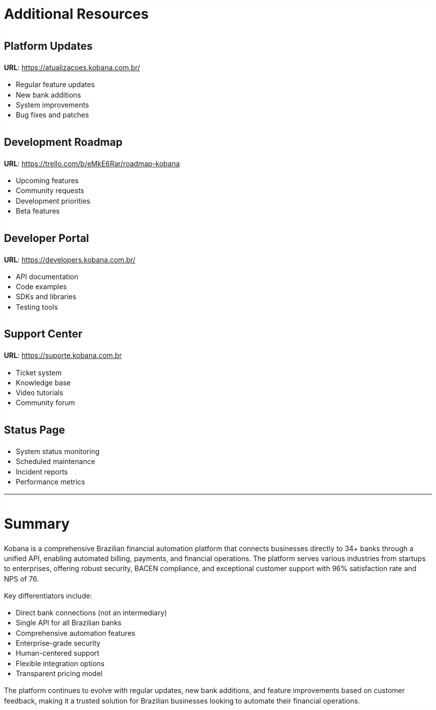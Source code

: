 
# Additional Resources

## Platform Updates
**URL**: https://atualizacoes.kobana.com.br/
- Regular feature updates
- New bank additions
- System improvements
- Bug fixes and patches

## Development Roadmap
**URL**: https://trello.com/b/eMkE6Rar/roadmap-kobana
- Upcoming features
- Community requests
- Development priorities
- Beta features

## Developer Portal
**URL**: https://developers.kobana.com.br/
- API documentation
- Code examples
- SDKs and libraries
- Testing tools

## Support Center
**URL**: https://suporte.kobana.com.br
- Ticket system
- Knowledge base
- Video tutorials
- Community forum

## Status Page
- System status monitoring
- Scheduled maintenance
- Incident reports
- Performance metrics

---

# Summary

Kobana is a comprehensive Brazilian financial automation platform that connects businesses directly to 34+ banks through a unified API, enabling automated billing, payments, and financial operations. The platform serves various industries from startups to enterprises, offering robust security, BACEN compliance, and exceptional customer support with 96% satisfaction rate and NPS of 76.

Key differentiators include:
- Direct bank connections (not an intermediary)
- Single API for all Brazilian banks
- Comprehensive automation features
- Enterprise-grade security
- Human-centered support
- Flexible integration options
- Transparent pricing model

The platform continues to evolve with regular updates, new bank additions, and feature improvements based on customer feedback, making it a trusted solution for Brazilian businesses looking to automate their financial operations.